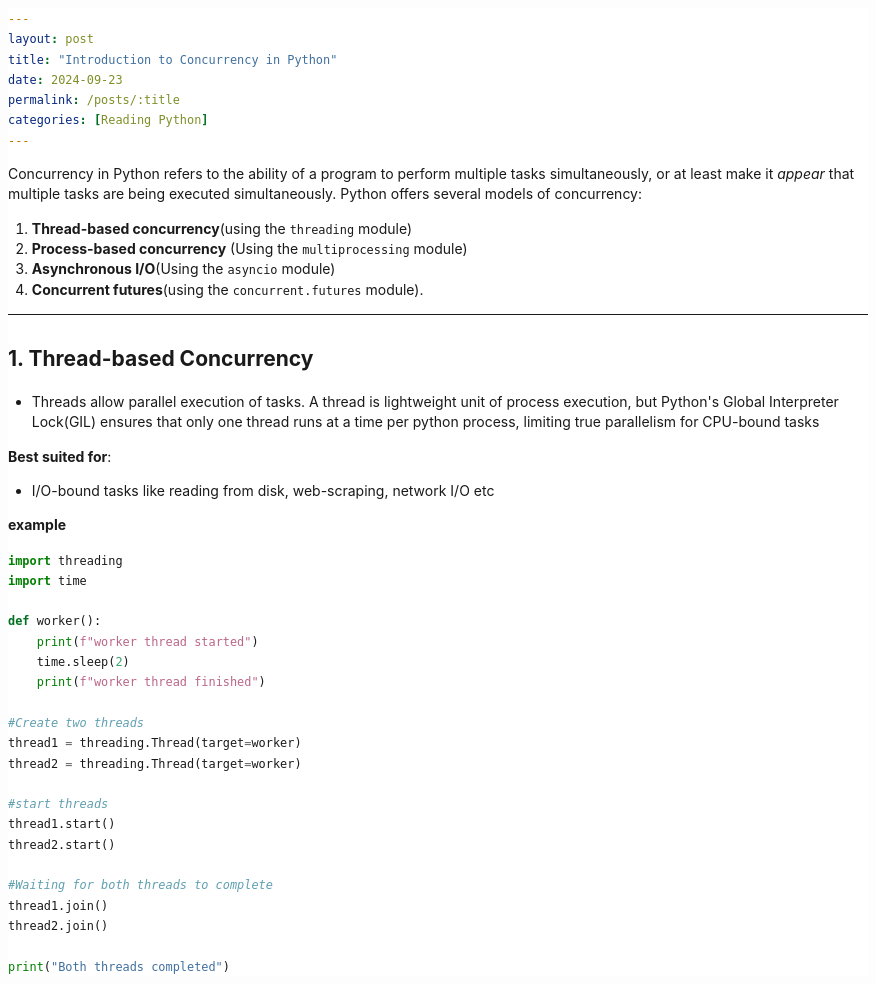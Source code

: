 ```yaml
---
layout: post
title: "Introduction to Concurrency in Python"
date: 2024-09-23
permalink: /posts/:title
categories: [Reading Python]
---
```


Concurrency in Python refers to the ability of a program to perform multiple tasks simultaneously, or at least make it *appear* that multiple tasks are being executed simultaneously. Python offers several models of concurrency: 

1. **Thread-based concurrency**(using the `threading` module)
2. **Process-based concurrency** (Using the  `multiprocessing` module)
3. **Asynchronous I/O**(Using the  `asyncio` module) 
4. **Concurrent futures**(using the  `concurrent.futures` module). 
****
## 1. Thread-based Concurrency

- Threads allow parallel execution of tasks. A thread is lightweight unit of process execution, but Python's Global Interpreter Lock(GIL) ensures that only one thread runs at a time per python process, limiting true parallelism for CPU-bound tasks 

**Best suited for**: 
  - I/O-bound tasks like reading from disk, web-scraping, network I/O etc 

**example** 


```python
import threading 
import time 

def worker(): 
    print(f"worker thread started")
    time.sleep(2)
    print(f"worker thread finished")

#Create two threads 
thread1 = threading.Thread(target=worker)
thread2 = threading.Thread(target=worker)

#start threads 
thread1.start() 
thread2.start() 

#Waiting for both threads to complete 
thread1.join()
thread2.join() 

print("Both threads completed")
```
